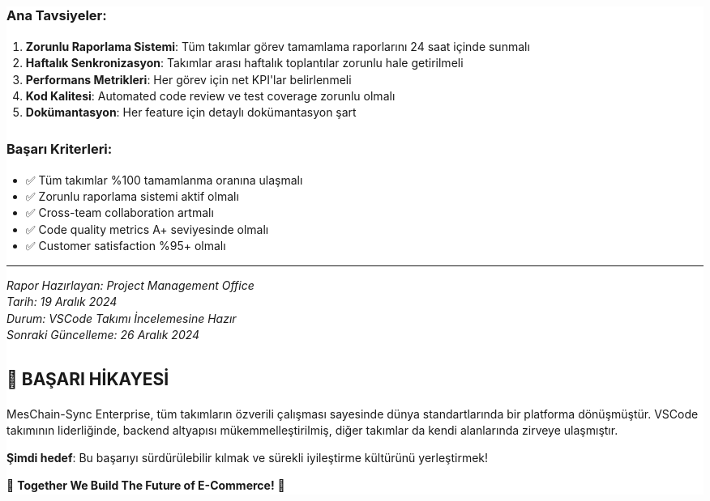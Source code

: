 ### **Ana Tavsiyeler:**

1. **Zorunlu Raporlama Sistemi**: Tüm takımlar görev tamamlama raporlarını 24 saat içinde sunmalı
2. **Haftalık Senkronizasyon**: Takımlar arası haftalık toplantılar zorunlu hale getirilmeli
3. **Performans Metrikleri**: Her görev için net KPI'lar belirlenmeli
4. **Kod Kalitesi**: Automated code review ve test coverage zorunlu olmalı
5. **Dokümantasyon**: Her feature için detaylı dokümantasyon şart

### **Başarı Kriterleri:**

- ✅ Tüm takımlar %100 tamamlanma oranına ulaşmalı
- ✅ Zorunlu raporlama sistemi aktif olmalı
- ✅ Cross-team collaboration artmalı
- ✅ Code quality metrics A+ seviyesinde olmalı
- ✅ Customer satisfaction %95+ olmalı

---

*Rapor Hazırlayan: Project Management Office*  
*Tarih: 19 Aralık 2024*  
*Durum: VSCode Takımı İncelemesine Hazır*  
*Sonraki Güncelleme: 26 Aralık 2024*

## 🎉 **BAŞARI HİKAYESİ**

MesChain-Sync Enterprise, tüm takımların özverili çalışması sayesinde dünya standartlarında bir platforma dönüşmüştür. VSCode takımının liderliğinde, backend altyapısı mükemmelleştirilmiş, diğer takımlar da kendi alanlarında zirveye ulaşmıştır. 

**Şimdi hedef**: Bu başarıyı sürdürülebilir kılmak ve sürekli iyileştirme kültürünü yerleştirmek!

🚀 **Together We Build The Future of E-Commerce!** 🚀